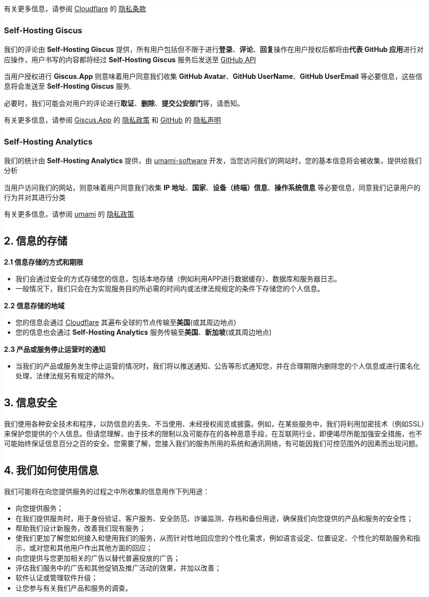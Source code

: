 有关更多信息，请参阅 [Cloudflare][1] 的 [隐私条款][2]

### Self-Hosting Giscus

我们的评论由 **Self-Hosting Giscus** 提供，所有用户包括但不限于进行**登录**、**评论**、**回复**操作在用户授权后都将由**代表 GitHub 应用**进行对应操作，用户书写的内容都将经过 **Self-Hosting Giscus** 服务后发送至 [GitHub API][3]

当用户授权进行 **Giscus.App** 则意味着用户同意我们收集 **GitHub Avatar**、**GitHub UserName**、**GitHub UserEmail** 等必要信息，这些信息将会发送至 **Self-Hosting Giscus** 服务.

必要时，我们可能会对用户的评论进行**取证**、**删除**、**提交公安部门**等，请悉知。

有关更多信息，请参阅 [Giscus.App][4] 的 [隐私政策][5] 和 [GitHub][6] 的 [隐私声明][7]

### Self-Hosting Analytics

我们的统计由 **Self-Hosting Analytics** 提供，由 [umami-software][8] 开发，当您访问我们的网站时，您的基本信息将会被收集，提供给我们分析

当用户访问我们的网站，则意味着用户同意我们收集 **IP 地址**、**国家**、**设备（终端）信息**、**操作系统信息** 等必要信息，同意我们记录用户的行为并对其进行分类

有关更多信息，请参阅 [umami][9] 的 [隐私政策][10]

## 2\. 信息的存储

**2.1 信息存储的方式和期限**

* 我们会通过安全的方式存储您的信息，包括本地存储（例如利用APP进行数据缓存）、数据库和服务器日志。
* 一般情况下，我们只会在为实现服务目的所必需的时间内或法律法规规定的条件下存储您的个人信息。

**2.2 信息存储的地域**

* 您的信息会通过 [Cloudflare][1] 其遍布全球的节点传输至**美国**(或其周边地点)
* 您的信息也会通过 **Self-Hosting Analytics** 服务传输至**美国**、**新加坡**(或其周边地点)

**2.3 产品或服务停止运营时的通知**

* 当我们的产品或服务发生停止运营的情况时，我们将以推送通知、公告等形式通知您，并在合理期限内删除您的个人信息或进行匿名化处理，法律法规另有规定的除外。

## 3\. 信息安全

我们使用各种安全技术和程序，以防信息的丢失、不当使用、未经授权阅览或披露。例如，在某些服务中，我们将利用加密技术（例如SSL）来保护您提供的个人信息。但请您理解，由于技术的限制以及可能存在的各种恶意手段，在互联网行业，即便竭尽所能加强安全措施，也不可能始终保证信息百分之百的安全。您需要了解，您接入我们的服务所用的系统和通讯网络，有可能因我们可控范围外的因素而出现问题。

## 4\. 我们如何使用信息

我们可能将在向您提供服务的过程之中所收集的信息用作下列用途：

* 向您提供服务；
* 在我们提供服务时，用于身份验证、客户服务、安全防范、诈骗监测、存档和备份用途，确保我们向您提供的产品和服务的安全性；
* 帮助我们设计新服务，改善我们现有服务；
* 使我们更加了解您如何接入和使用我们的服务，从而针对性地回应您的个性化需求，例如语言设定、位置设定、个性化的帮助服务和指示，或对您和其他用户作出其他方面的回应；
* 向您提供与您更加相关的广告以替代普遍投放的广告；
* 评估我们服务中的广告和其他促销及推广活动的效果，并加以改善；
* 软件认证或管理软件升级；
* 让您参与有关我们产品和服务的调查。


[1]: https://cloudflare.com
[2]: https://www.cloudflare.com/privacypolicy
[3]: https://developer.github.com/
[4]: https://github.com/giscus/giscus
[5]: https://github.com/giscus/giscus/blob/main/PRIVACY-POLICY.md
[6]: https://github.com/
[7]: https://docs.github.com/zh/site-policy/privacy-policies/github-privacy-statement
[8]: https://github.com/umami-software
[9]: https://umami.is/
[10]: https://umami.is/privacy